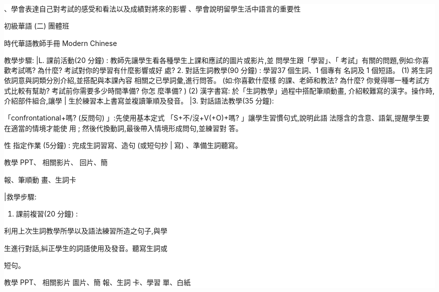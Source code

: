 、學會表達自己對考試的感受和看法以及成績對將來的影響
、學會說明留學生活中語言的重要性

初級華語 (二) 團體班

時代華語教師手冊
Modern Chinese

教學步驟:
|L. 課前活動(20 分鐘) :
教師先讓學生看各種學生上課和應試的圖片或影片,並
問學生跟「學習」、「 考試」有關的問題,例如:你喜
歡考試嗎? 為什麼? 考試對你的學習有什麼影響或好
處?
2. 對話生詞教學(90 分鐘) : 學習37 個生詞、1 個專有
名詞及 1 個短語。
(1) 將生詞依詞意與詞類分別介紹,並搭配與本課內容
相關之已學詞彙,進行問答。 (如:你喜歡什麼樣
的課、老師和教法? 為什麼? 你覺得哪一種考試方
式比較有幫助? 考試前你需要多少時間準備? 你怎
麼準備? )
(2) 漢字書寫: 於「生詞教學」過程中搭配筆順動畫,
介紹較難寫的漢字。操作時, 介紹部件組合,讓學
|   生於練習本上書寫並複讀筆順及發音。
|3. 對話語法教學(35 分鐘):

「confrontational+嗎? (反問句) 」:先使用基本定式
「S+不/沒+V(+O)+嗎? 」讓學生習慣句式,說明此語
法隱含的含意、語氣,提醒學生要在適當的情境才能使
用 ; 然後代換動詞,最後帶入情境形成問句,並練習對
答。

性 指定作業 (5分鐘) : 完成生詞習寫、造句 (或短句抄
| 寫) 、準備生詞聽寫。

教學 PPT、
相關影片、
回片、簡

報、筆順動
畫、生詞卡

|救學步驟:
1. 課前複習(20 分鐘) :

利用上次生詞教學所學以及語法練習所造之句子,與學

生進行對話,糾正學生的詞語使用及發音。聽寫生詞或

短句。

教學 PPT、
相關影片
圖片、簡
報、生詞
卡、學習
單、白紙
